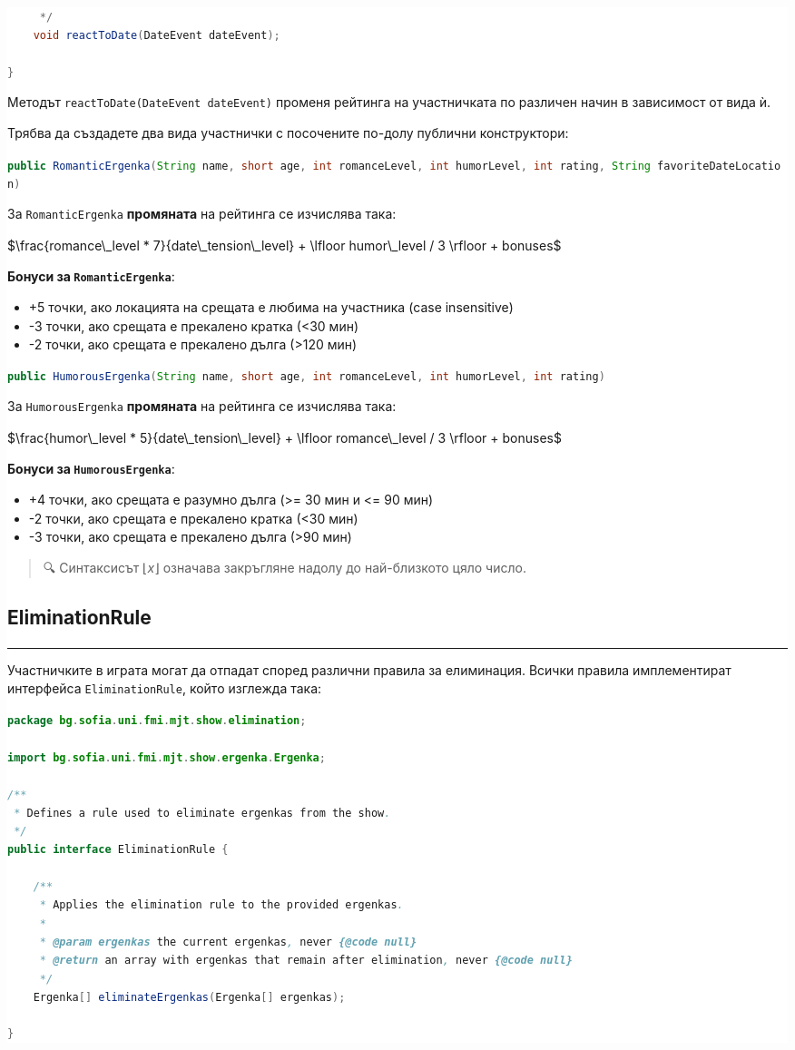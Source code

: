 ```java
     */
    void reactToDate(DateEvent dateEvent);

}

```
Методът `reactToDate(DateEvent dateEvent)` променя рейтинга на участничката по различен начин в зависимост от вида ѝ.

Трябва да създадете два вида участнички с посочените по-долу публични конструктори:

```java
public RomanticErgenka(String name, short age, int romanceLevel, int humorLevel, int rating, String favoriteDateLocation)
```

За `RomanticErgenka` **промяната** на рейтинга се изчислява така:

$`\frac{romance\_level * 7}{date\_tension\_level} + \lfloor humor\_level / 3 \rfloor + bonuses`$

**Бонуси за `RomanticErgenka`**:
- +5 точки, ако локацията на срещата е любима на участника (case insensitive)
- -3 точки, ако срещата е прекалено кратка (<30 мин)
- -2 точки, ако срещата е прекалено дълга (>120 мин)

```java
public HumorousErgenka(String name, short age, int romanceLevel, int humorLevel, int rating)
```

За `HumorousErgenka` **промяната** на рейтинга се изчислява така:

$`\frac{humor\_level * 5}{date\_tension\_level} + \lfloor romance\_level / 3 \rfloor + bonuses`$

**Бонуси за `HumorousErgenka`**:
- +4 точки, ако срещата е разумно дълга (>= 30 мин и <= 90 мин)
- -2 точки, ако срещата е прекалено кратка (<30 мин)
- -3 точки, ако срещата е прекалено дълга (>90 мин)

> 🔍 Синтаксисът $`\lfloor x \rfloor`$ означава закръгляне надолу до най-близкото цяло число.

## EliminationRule

---
Участничките в играта могат да отпадат според различни правила за елиминация. Всички правила имплементират интерфейса `EliminationRule`, който изглежда така:

```java
package bg.sofia.uni.fmi.mjt.show.elimination;

import bg.sofia.uni.fmi.mjt.show.ergenka.Ergenka;

/**
 * Defines a rule used to eliminate ergenkas from the show.
 */
public interface EliminationRule {

    /**
     * Applies the elimination rule to the provided ergenkas.
     *
     * @param ergenkas the current ergenkas, never {@code null}
     * @return an array with ergenkas that remain after elimination, never {@code null}
     */
    Ergenka[] eliminateErgenkas(Ergenka[] ergenkas);

}

```
